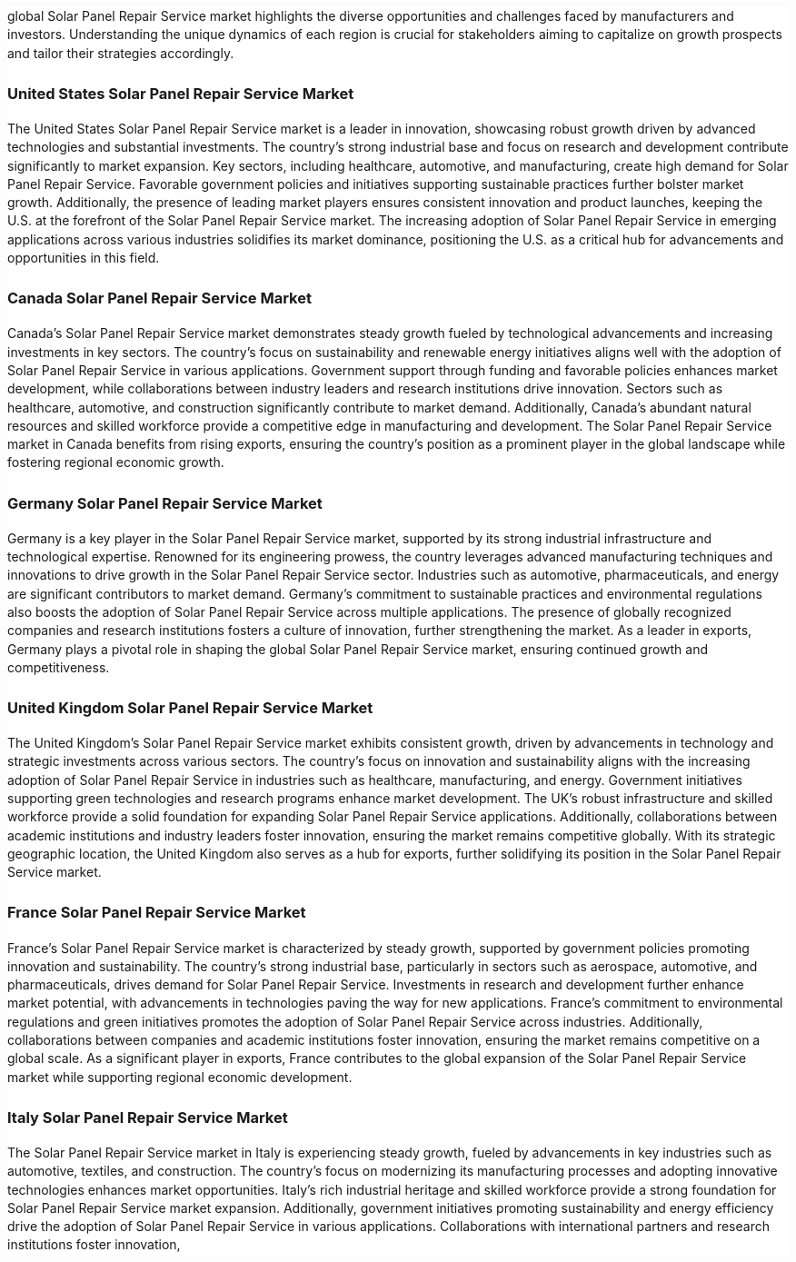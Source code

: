 global Solar Panel Repair Service market highlights the diverse opportunities and challenges faced by manufacturers and investors. Understanding the unique dynamics of each region is crucial for stakeholders aiming to capitalize on growth prospects and tailor their strategies accordingly.</p><h3>United States Solar Panel Repair Service Market</h3><p>The United States Solar Panel Repair Service market is a leader in innovation, showcasing robust growth driven by advanced technologies and substantial investments. The country&rsquo;s strong industrial base and focus on research and development contribute significantly to market expansion. Key sectors, including healthcare, automotive, and manufacturing, create high demand for Solar Panel Repair Service. Favorable government policies and initiatives supporting sustainable practices further bolster market growth. Additionally, the presence of leading market players ensures consistent innovation and product launches, keeping the U.S. at the forefront of the Solar Panel Repair Service market. The increasing adoption of Solar Panel Repair Service in emerging applications across various industries solidifies its market dominance, positioning the U.S. as a critical hub for advancements and opportunities in this field.</p><h3>Canada Solar Panel Repair Service Market</h3><p>Canada&rsquo;s Solar Panel Repair Service market demonstrates steady growth fueled by technological advancements and increasing investments in key sectors. The country&rsquo;s focus on sustainability and renewable energy initiatives aligns well with the adoption of Solar Panel Repair Service in various applications. Government support through funding and favorable policies enhances market development, while collaborations between industry leaders and research institutions drive innovation. Sectors such as healthcare, automotive, and construction significantly contribute to market demand. Additionally, Canada&rsquo;s abundant natural resources and skilled workforce provide a competitive edge in manufacturing and development. The Solar Panel Repair Service market in Canada benefits from rising exports, ensuring the country&rsquo;s position as a prominent player in the global landscape while fostering regional economic growth.</p><h3>Germany Solar Panel Repair Service Market</h3><p>Germany is a key player in the Solar Panel Repair Service market, supported by its strong industrial infrastructure and technological expertise. Renowned for its engineering prowess, the country leverages advanced manufacturing techniques and innovations to drive growth in the Solar Panel Repair Service sector. Industries such as automotive, pharmaceuticals, and energy are significant contributors to market demand. Germany&rsquo;s commitment to sustainable practices and environmental regulations also boosts the adoption of Solar Panel Repair Service across multiple applications. The presence of globally recognized companies and research institutions fosters a culture of innovation, further strengthening the market. As a leader in exports, Germany plays a pivotal role in shaping the global Solar Panel Repair Service market, ensuring continued growth and competitiveness.</p><h3>United Kingdom Solar Panel Repair Service Market</h3><p>The United Kingdom&rsquo;s Solar Panel Repair Service market exhibits consistent growth, driven by advancements in technology and strategic investments across various sectors. The country&rsquo;s focus on innovation and sustainability aligns with the increasing adoption of Solar Panel Repair Service in industries such as healthcare, manufacturing, and energy. Government initiatives supporting green technologies and research programs enhance market development. The UK&rsquo;s robust infrastructure and skilled workforce provide a solid foundation for expanding Solar Panel Repair Service applications. Additionally, collaborations between academic institutions and industry leaders foster innovation, ensuring the market remains competitive globally. With its strategic geographic location, the United Kingdom also serves as a hub for exports, further solidifying its position in the Solar Panel Repair Service market.</p><h3>France Solar Panel Repair Service Market</h3><p>France&rsquo;s Solar Panel Repair Service market is characterized by steady growth, supported by government policies promoting innovation and sustainability. The country&rsquo;s strong industrial base, particularly in sectors such as aerospace, automotive, and pharmaceuticals, drives demand for Solar Panel Repair Service. Investments in research and development further enhance market potential, with advancements in technologies paving the way for new applications. France&rsquo;s commitment to environmental regulations and green initiatives promotes the adoption of Solar Panel Repair Service across industries. Additionally, collaborations between companies and academic institutions foster innovation, ensuring the market remains competitive on a global scale. As a significant player in exports, France contributes to the global expansion of the Solar Panel Repair Service market while supporting regional economic development.</p><h3>Italy Solar Panel Repair Service Market</h3><p>The Solar Panel Repair Service market in Italy is experiencing steady growth, fueled by advancements in key industries such as automotive, textiles, and construction. The country&rsquo;s focus on modernizing its manufacturing processes and adopting innovative technologies enhances market opportunities. Italy&rsquo;s rich industrial heritage and skilled workforce provide a strong foundation for Solar Panel Repair Service market expansion. Additionally, government initiatives promoting sustainability and energy efficiency drive the adoption of Solar Panel Repair Service in various applications. Collaborations with international partners and research institutions foster innovation,